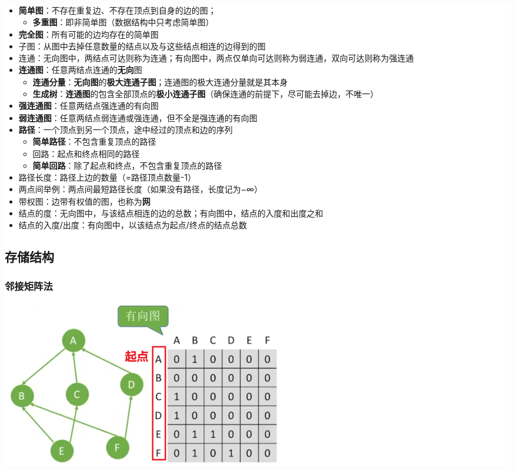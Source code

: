 - **简单图**：不存在重复边、不存在顶点到自身的边的图；
  - **多重图**：即非简单图（数据结构中只考虑简单图）
- **完全图**：所有可能的边均存在的简单图
- 子图：从图中去掉任意数量的结点以及与这些结点相连的边得到的图
- 连通：无向图中，两结点可达则称为连通；有向图中，两点仅单向可达则称为弱连通，双向可达则称为强连通
- **连通图**：任意两结点连通的**无向**图
  - **连通分量**：**无向图**的**极大连通子图**；连通图的极大连通分量就是其本身
  - **生成树**：**连通图**的包含全部顶点的**极小连通子图**（确保连通的前提下，尽可能去掉边，不唯一）
- **强连通图**：任意两结点强连通的有向图
- **弱连通图**：任意两结点弱连通或强连通，但不全是强连通的有向图
- **路径**：一个顶点到另一个顶点，途中经过的顶点和边的序列
  - **简单路径**：不包含重复顶点的路径
  - 回路：起点和终点相同的路径
  - **简单回路**：除了起点和终点，不包含重复顶点的路径
- 路径长度：路径上边的数量（=路径顶点数量-1）
- 两点间举例：两点间最短路径长度（如果没有路径，长度记为$-\infty$）
- 带权图：边带有权值的图，也称为**网**
- 结点的度：无向图中，与该结点相连的边的总数；有向图中，结点的入度和出度之和
- 结点的入度/出度：有向图中，以该结点为起点/终点的结点总数

## 存储结构

### 邻接矩阵法

<img src="image-20230818123626505.png" alt="image-20230818123626505" style="zoom:50%;" />
